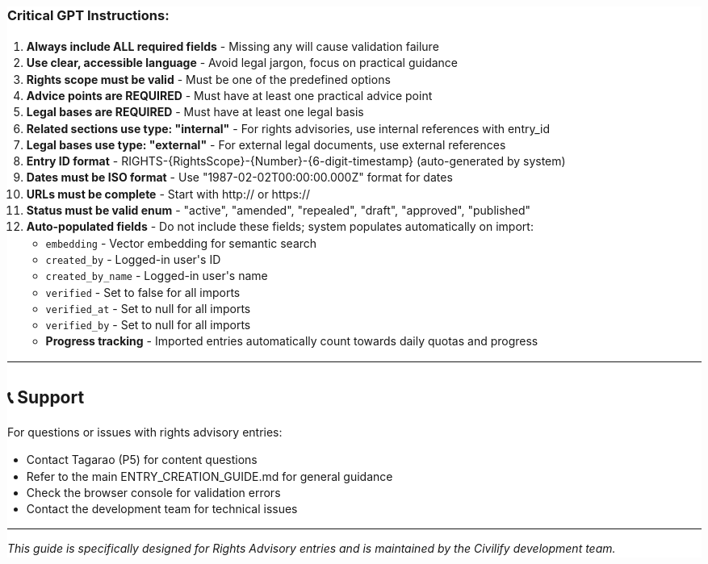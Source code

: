 ### **Critical GPT Instructions:**
1. **Always include ALL required fields** - Missing any will cause validation failure
2. **Use clear, accessible language** - Avoid legal jargon, focus on practical guidance
3. **Rights scope must be valid** - Must be one of the predefined options
4. **Advice points are REQUIRED** - Must have at least one practical advice point
5. **Legal bases are REQUIRED** - Must have at least one legal basis
6. **Related sections use type: "internal"** - For rights advisories, use internal references with entry_id
7. **Legal bases use type: "external"** - For external legal documents, use external references
8. **Entry ID format** - RIGHTS-{RightsScope}-{Number}-{6-digit-timestamp} (auto-generated by system)
9. **Dates must be ISO format** - Use "1987-02-02T00:00:00.000Z" format for dates
10. **URLs must be complete** - Start with http:// or https://
11. **Status must be valid enum** - "active", "amended", "repealed", "draft", "approved", "published"
12. **Auto-populated fields** - Do not include these fields; system populates automatically on import:
    - `embedding` - Vector embedding for semantic search
    - `created_by` - Logged-in user's ID
    - `created_by_name` - Logged-in user's name
    - `verified` - Set to false for all imports
    - `verified_at` - Set to null for all imports
    - `verified_by` - Set to null for all imports
    - **Progress tracking** - Imported entries automatically count towards daily quotas and progress

---

## 📞 Support

For questions or issues with rights advisory entries:
- Contact Tagarao (P5) for content questions
- Refer to the main ENTRY_CREATION_GUIDE.md for general guidance
- Check the browser console for validation errors
- Contact the development team for technical issues

---

*This guide is specifically designed for Rights Advisory entries and is maintained by the Civilify development team.*
